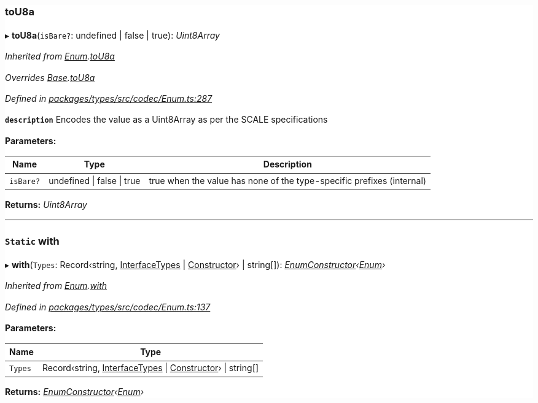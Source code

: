 ###  toU8a

▸ **toU8a**(`isBare?`: undefined | false | true): *Uint8Array*

*Inherited from [Enum](../classes/_codec_enum_.enum.md).[toU8a](../classes/_codec_enum_.enum.md#tou8a)*

*Overrides [Base](../classes/_codec_base_.base.md).[toU8a](../classes/_codec_base_.base.md#tou8a)*

*Defined in [packages/types/src/codec/Enum.ts:287](https://github.com/polkadot-js/api/blob/64ff226535/packages/types/src/codec/Enum.ts#L287)*

**`description`** Encodes the value as a Uint8Array as per the SCALE specifications

**Parameters:**

Name | Type | Description |
------ | ------ | ------ |
`isBare?` | undefined &#124; false &#124; true | true when the value has none of the type-specific prefixes (internal)  |

**Returns:** *Uint8Array*

___

### `Static` with

▸ **with**(`Types`: Record‹string, [InterfaceTypes](../modules/_types_.md#interfacetypes) | [Constructor](_types_.constructor.md)› | string[]): *[EnumConstructor](_codec_enum_.enumconstructor.md)‹[Enum](../classes/_codec_enum_.enum.md)›*

*Inherited from [Enum](../classes/_codec_enum_.enum.md).[with](../classes/_codec_enum_.enum.md#static-with)*

*Defined in [packages/types/src/codec/Enum.ts:137](https://github.com/polkadot-js/api/blob/64ff226535/packages/types/src/codec/Enum.ts#L137)*

**Parameters:**

Name | Type |
------ | ------ |
`Types` | Record‹string, [InterfaceTypes](../modules/_types_.md#interfacetypes) &#124; [Constructor](_types_.constructor.md)› &#124; string[] |

**Returns:** *[EnumConstructor](_codec_enum_.enumconstructor.md)‹[Enum](../classes/_codec_enum_.enum.md)›*
